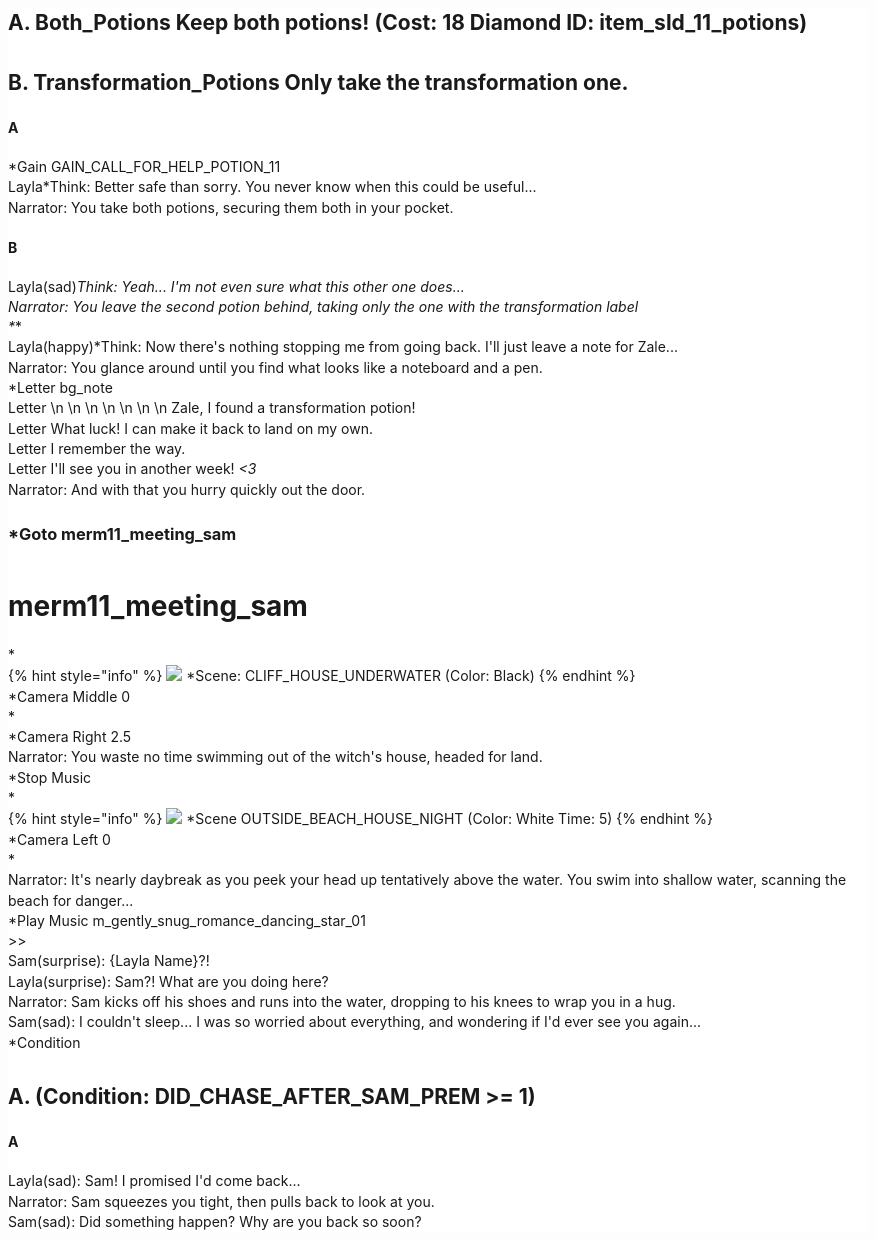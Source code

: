 ## A. Both_Potions Keep both potions! (Cost: 18 Diamond ID: item_sld_11_potions)  
## B. Transformation_Potions Only take the transformation one.  
#### A  
\*Gain GAIN_CALL_FOR_HELP_POTION_11  
Layla*Think: Better safe than sorry. You never know when this could be useful...  
Narrator: You take both potions, securing them both in your pocket.  
#### B  
Layla(sad)*Think: Yeah... I'm not even sure what this other one does...  
Narrator: You leave the second potion behind, taking only the one with the transformation label  
\***  
Layla(happy)*Think: Now there's nothing stopping me from going back. I'll just leave a note for Zale...  
Narrator: You glance around until you find what looks like a noteboard and a pen.  
\*Letter bg_note  
Letter \n \n \n \n \n \n \n Zale, I found a transformation potion!  
Letter What luck! I can make it back to land on my own.  
Letter I remember the way.  
Letter I'll see you in another week! <i><3</i>  
Narrator: And with that you hurry quickly out the door.  
### \*Goto merm11_meeting_sam  
# merm11_meeting_sam  
\*  
{% hint style="info" %}
<img src='https://ustories.saiyunyx.com/update/CDN_C/CDN/BGPics/bg_3_city_cliff_house_underwater.jpg-story' width='60'>
\*Scene: CLIFF_HOUSE_UNDERWATER (Color: Black)
{% endhint %}  
\*Camera Middle 0  
\*  
\*Camera Right 2.5  
Narrator: You waste no time swimming out of the witch's house, headed for land.  
\*Stop Music  
\*  
{% hint style="info" %}
<img src='https://ustories.saiyunyx.com/update/CDN_C/CDN/BGPics/bg_3_city_beach_house_night.jpg-story' width='60'>
\*Scene OUTSIDE_BEACH_HOUSE_NIGHT (Color: White Time: 5)
{% endhint %}  
\*Camera Left 0  
\*  
Narrator: It's nearly daybreak as you peek your head up tentatively above the water. You swim into shallow water, scanning the beach for danger...  
\*Play Music m_gently_snug_romance_dancing_star_01  
\>>  
Sam(surprise): {Layla Name}?!  
Layla(surprise): Sam?! What are you doing here?  
Narrator: Sam kicks off his shoes and runs into the water, dropping to his knees to wrap you in a hug.  
Sam(sad): I couldn't sleep... I was so worried about everything, and wondering if I'd ever see you again...  
\*Condition  
## A. (Condition: DID_CHASE_AFTER_SAM_PREM >= 1)  
#### A  
Layla(sad): Sam! I promised I'd come back...  
Narrator: Sam squeezes you tight, then pulls back to look at you.  
Sam(sad): Did something happen? Why are you back so soon?  